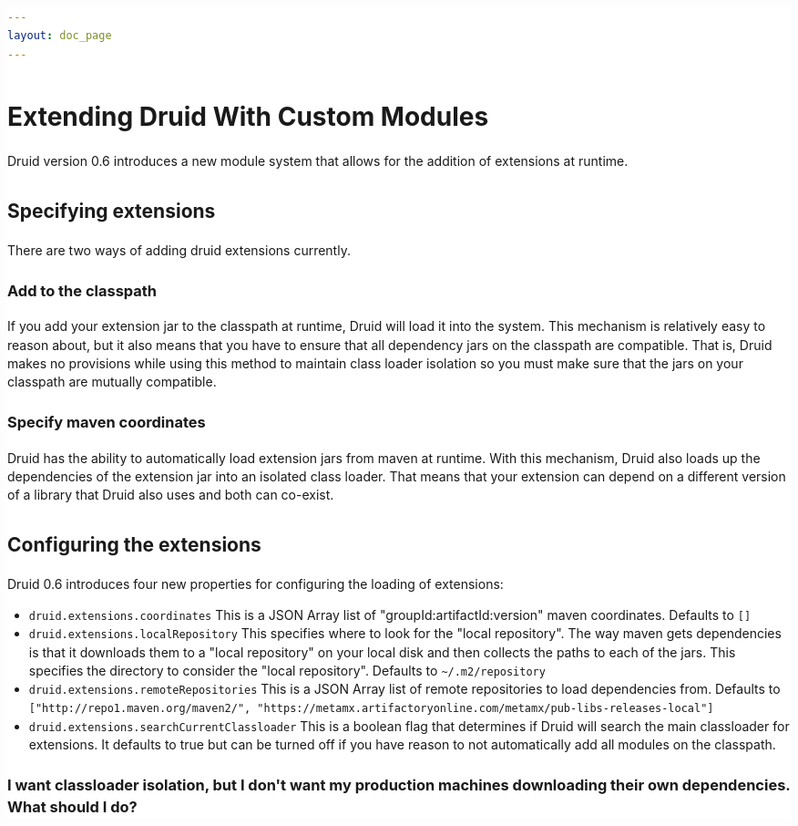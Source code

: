 ```yaml
---
layout: doc_page
---
```


# Extending Druid With Custom Modules

Druid version 0.6 introduces a new module system that allows for the addition of extensions at runtime.

## Specifying extensions

There are two ways of adding druid extensions currently.

### Add to the classpath

If you add your extension jar to the classpath at runtime, Druid will load it into the system.  This mechanism is relatively easy to reason about, but it also means that you have to ensure that all dependency jars on the classpath are compatible.  That is, Druid makes no provisions while using this method to maintain class loader isolation so you must make sure that the jars on your classpath are mutually compatible.

### Specify maven coordinates

Druid has the ability to automatically load extension jars from maven at runtime.  With this mechanism, Druid also loads up the dependencies of the extension jar into an isolated class loader.  That means that your extension can depend on a different version of a library that Druid also uses and both can co-exist.

## Configuring the extensions

Druid 0.6 introduces four new properties for configuring the loading of extensions:


* `druid.extensions.coordinates`
    This is a JSON Array list of "groupId:artifactId:version" maven coordinates.  Defaults to `[]`
* `druid.extensions.localRepository`
    This specifies where to look for the "local repository".  The way maven gets dependencies is that it downloads them to a "local repository" on your local disk and then collects the paths to each of the jars.  This specifies the directory to consider the "local repository".  Defaults to `~/.m2/repository`
* `druid.extensions.remoteRepositories`
    This is a JSON Array list of remote repositories to load dependencies from.  Defaults to `["http://repo1.maven.org/maven2/", "https://metamx.artifactoryonline.com/metamx/pub-libs-releases-local"]`
* `druid.extensions.searchCurrentClassloader`
    This is a boolean flag that determines if Druid will search the main classloader for extensions.  It defaults to true but can be turned off if you have reason to not automatically add all modules on the classpath.

### I want classloader isolation, but I don't want my production machines downloading their own dependencies.  What should I do?
